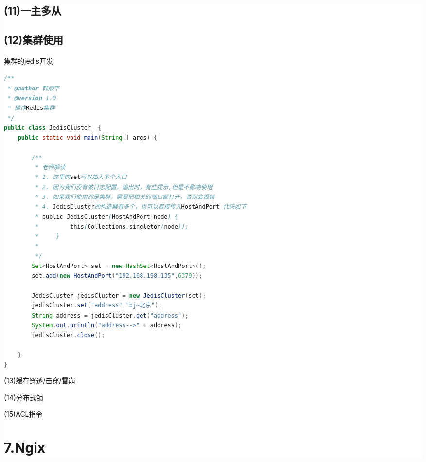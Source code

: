 

## (11)一主多从

## (12)集群使用





集群的jedis开发

```java
/**
 * @author 韩顺平
 * @version 1.0
 * 操作Redis集群
 */
public class JedisCluster_ {
    public static void main(String[] args) {

        /**
         * 老师解读
         * 1. 这里的set可以加入多个入口
         * 2. 因为我们没有做日志配置，输出时，有些提示,但是不影响使用
         * 3. 如果我们使用的是集群，需要把相关的端口都打开，否则会报错
         * 4. JedisCluster的构造器有多个，也可以直接传入HostAndPort 代码如下
         * public JedisCluster(HostAndPort node) {
         *         this(Collections.singleton(node));
         *     }
         *
         */
        Set<HostAndPort> set = new HashSet<HostAndPort>();
        set.add(new HostAndPort("192.168.198.135",6379));

        JedisCluster jedisCluster = new JedisCluster(set);
        jedisCluster.set("address","bj~北京");
        String address = jedisCluster.get("address");
        System.out.println("address-->" + address);
        jedisCluster.close();

    }
}
```

(13)缓存穿透/击穿/雪崩

(14)分布式锁

(15)ACL指令







# 7.Ngix
